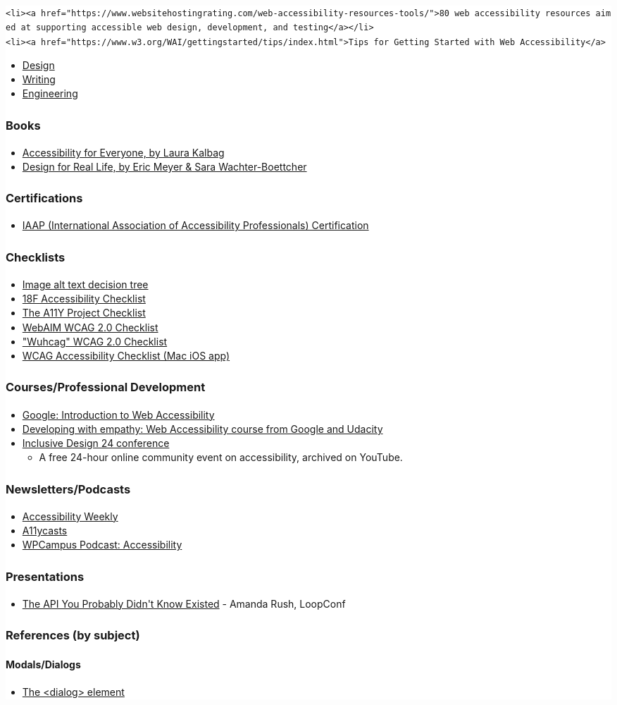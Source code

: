    	<li><a href="https://www.websitehostingrating.com/web-accessibility-resources-tools/">80 web accessibility resources aimed at supporting accessible web design, development, and testing</a></li>
 	<li><a href="https://www.w3.org/WAI/gettingstarted/tips/index.html">Tips for Getting Started with Web Accessibility</a>
<ul>
 	<li><a href="https://www.w3.org/WAI/gettingstarted/tips/designing.html">Design</a></li>
 	<li><a href="https://www.w3.org/WAI/gettingstarted/tips/writing.html">Writing</a></li>
 	<li><a href="https://www.w3.org/WAI/gettingstarted/tips/developing.html">Engineering</a></li>
</ul>
</li>
</ul>
<h3>Books</h3>
<ul>
 	<li><a href="https://abookapart.com/products/accessibility-for-everyone">Accessibility for Everyone, by Laura Kalbag</a></li>
 	<li><a href="https://abookapart.com/products/design-for-real-life">Design for Real Life, by Eric Meyer &amp; Sara Wachter-Boettcher</a></li>
</ul>
<h3>Certifications</h3>
<ul>
 	<li><a href="https://www.accessibilityassociation.org/certification">IAAP (International Association of Accessibility Professionals) Certification</a></li>
</ul>
<h3>Checklists</h3>
<ul>
 	<li><a href="https://www.w3.org/WAI/tutorials/images/decision-tree/">Image alt text decision tree</a></li>
 	<li><a href="https://accessibility.18f.gov/checklist/">18F Accessibility Checklist</a></li>
 	<li><a href="http://a11yproject.com/checklist.html">The A11Y Project Checklist</a></li>
 	<li><a href="https://webaim.org/standards/wcag/checklist">WebAIM WCAG 2.0 Checklist</a></li>
 	<li><a href="https://www.wuhcag.com/wcag-checklist/">"Wuhcag" WCAG 2.0 Checklist</a></li>
 	<li><a href="https://itunes.apple.com/it/app/wcag-accessibility-checklist/id1130086539?l=en&amp;mt=8">WCAG Accessibility Checklist (Mac iOS app)</a></li>
</ul>
<h3>Courses/Professional Development</h3>
<ul>
 	<li><a href="https://webaccessibility.withgoogle.com/course">Google: Introduction to Web Accessibility</a></li>
 	<li><a href="https://www.udacity.com/course/web-accessibility--ud891">Developing with empathy: Web Accessibility course from Google and Udacity</a></li>
 	<li><a href="https://www.inclusivedesign24.org/">Inclusive Design 24 conference</a>
<ul>
 	<li>A free 24-hour online community event on accessibility, archived on YouTube.</li>
</ul>
</li>
</ul>
<h3>Newsletters/Podcasts</h3>
<ul>
 	<li><a href="http://a11yweekly.com/">Accessibility Weekly</a></li>
 	<li><a href="https://www.youtube.com/playlist?list=PLNYkxOF6rcICWx0C9LVWWVqvHlYJyqw7g">A11ycasts</a></li>
 	<li><a href="https://wpcampus.org/podcast/accessibility/">WPCampus Podcast: Accessibility</a></li>
</ul>
<h3>Presentations</h3>
<ul>
 	<li><a href="https://www.youtube.com/watch?v=IYg66C9PQy8">The API You Probably Didn't Know Existed</a> - Amanda Rush, LoopConf</li>
</ul>
<h3>References (by subject)</h3>
<h4>Modals/Dialogs</h4>
<ul>
 	<li><a href="https://developer.mozilla.org/en-US/docs/Web/HTML/Element/dialog">The &lt;dialog&gt; element</a></li>